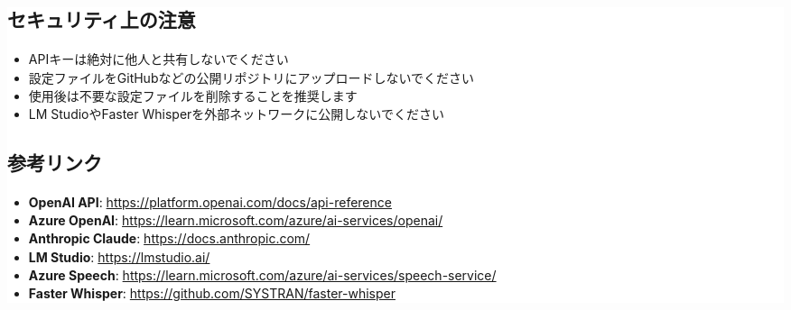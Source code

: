 ## セキュリティ上の注意

- APIキーは絶対に他人と共有しないでください
- 設定ファイルをGitHubなどの公開リポジトリにアップロードしないでください
- 使用後は不要な設定ファイルを削除することを推奨します
- LM StudioやFaster Whisperを外部ネットワークに公開しないでください

## 参考リンク

- **OpenAI API**: https://platform.openai.com/docs/api-reference
- **Azure OpenAI**: https://learn.microsoft.com/azure/ai-services/openai/
- **Anthropic Claude**: https://docs.anthropic.com/
- **LM Studio**: https://lmstudio.ai/
- **Azure Speech**: https://learn.microsoft.com/azure/ai-services/speech-service/
- **Faster Whisper**: https://github.com/SYSTRAN/faster-whisper
